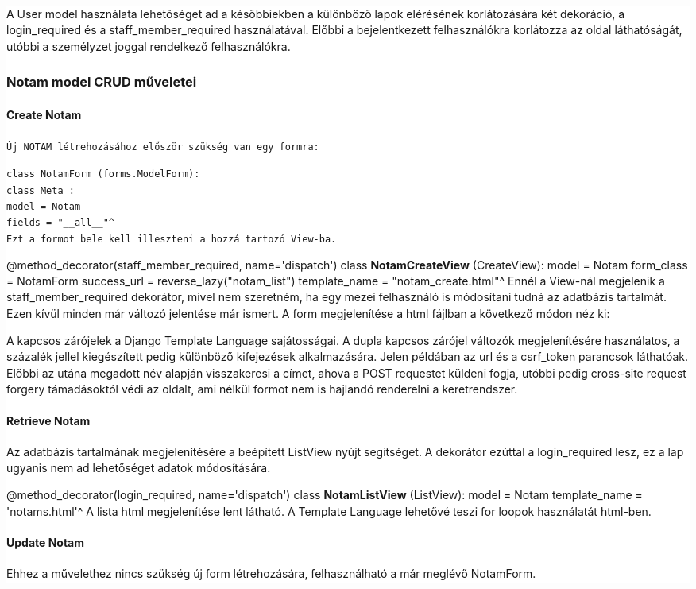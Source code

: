 A User model használata lehetőséget ad a későbbiekben a különböző lapok elérésének
korlátozására két dekoráció, a login_required és a staff_member_required használatával.
Előbbi a bejelentkezett felhasználókra korlátozza az oldal láthatóságát, utóbbi a személyzet
joggal rendelkező felhasználókra.


### Notam model CRUD műveletei

#### Create Notam

```
Új NOTAM létrehozásához először szükség van egy formra:
```
```
class NotamForm (forms.ModelForm):
class Meta :
model = Notam
fields = "__all__"^
Ezt a formot bele kell illeszteni a hozzá tartozó View-ba.
```
@method_decorator(staff_member_required, name='dispatch')
class **NotamCreateView** (CreateView):
model = Notam
form_class = NotamForm
success_url = reverse_lazy("notam_list")
template_name = "notam_create.html"^
Ennél a View-nál megjelenik a staff_member_required dekorátor, mivel nem szeretném, ha
egy mezei felhasználó is módosítani tudná az adatbázis tartalmát. Ezen kívül minden már
változó jelentése már ismert. A form megjelenítése a html fájlban a következő módon néz ki:

A kapcsos zárójelek a Django Template Language sajátosságai. A dupla kapcsos zárójel
változók megjelenítésére használatos, a százalék jellel kiegészített pedig különböző
kifejezések alkalmazására. Jelen példában az url és a csrf_token parancsok láthatóak. Előbbi
az utána megadott név alapján visszakeresi a címet, ahova a POST requestet küldeni fogja,
utóbbi pedig cross-site request forgery támadásoktól védi az oldalt, ami nélkül formot nem is
hajlandó renderelni a keretrendszer.


#### Retrieve Notam

Az adatbázis tartalmának megjelenítésére a beépített ListView nyújt segítséget. A
dekorátor ezúttal a login_required lesz, ez a lap ugyanis nem ad lehetőséget adatok
módosítására.

@method_decorator(login_required, name='dispatch')
class **NotamListView** (ListView):
model = Notam
template_name = 'notams.html'^
A lista html megjelenítése lent látható. A Template Language lehetővé teszi for loopok
használatát html-ben.


#### Update Notam

Ehhez a művelethez nincs szükség új form létrehozására, felhasználható a már meglévő
NotamForm.
